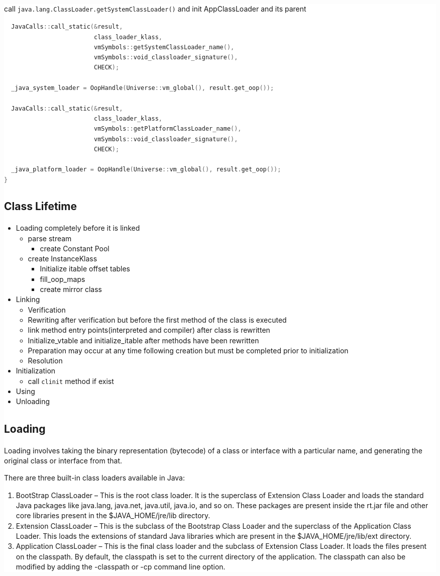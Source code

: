 call `java.lang.ClassLoader.getSystemClassLoader()` and init AppClassLoader and its parent

```cpp
  JavaCalls::call_static(&result,
                         class_loader_klass,
                         vmSymbols::getSystemClassLoader_name(),
                         vmSymbols::void_classloader_signature(),
                         CHECK);

  _java_system_loader = OopHandle(Universe::vm_global(), result.get_oop());

  JavaCalls::call_static(&result,
                         class_loader_klass,
                         vmSymbols::getPlatformClassLoader_name(),
                         vmSymbols::void_classloader_signature(),
                         CHECK);

  _java_platform_loader = OopHandle(Universe::vm_global(), result.get_oop());
}
```

## Class Lifetime

- Loading completely before it is linked
  - parse stream
    - create Constant Pool
  - create InstanceKlass
    - Initialize itable offset tables
    - fill_oop_maps
    - create mirror class
- Linking
  - Verification
  - Rewriting after verification but before the first method of the class is executed
  - link method entry points(interpreted and compiler) after class is rewritten
  - Initialize_vtable and initialize_itable after methods have been rewritten
  - Preparation may occur at any time following creation but must be completed prior to initialization
  - Resolution
- Initialization
  - call `clinit` method if exist
- Using
- Unloading

## Loading

Loading involves taking the binary representation (bytecode) of a class or interface with a particular name, and generating the original class or interface from that.

There are three built-in class loaders available in Java:

1. BootStrap ClassLoader – This is the root class loader. It is the superclass of Extension Class Loader and loads the standard Java packages like java.lang, java.net, java.util, java.io, and so on.
   These packages are present inside the rt.jar file and other core libraries present in the $JAVA_HOME/jre/lib directory.
2. Extension ClassLoader – This is the subclass of the Bootstrap Class Loader and the superclass of the Application Class Loader. This loads the extensions of standard Java libraries which are present in the $JAVA_HOME/jre/lib/ext directory.
3. Application ClassLoader – This is the final class loader and the subclass of Extension Class Loader. It loads the files present on the classpath.
   By default, the classpath is set to the current directory of the application. The classpath can also be modified by adding the -classpath or -cp command line option.
